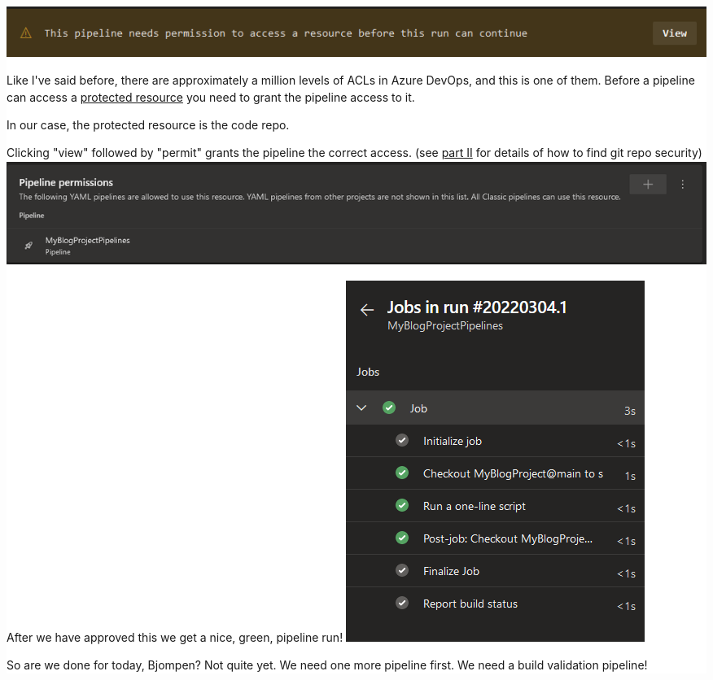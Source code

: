 ![waiting for approval](../images/azdo.pipelines/8.png)

Like I've said before, there are approximately a million levels of ACLs in Azure DevOps, and this is one of them. Before a pipeline can access a [protected resource](https://docs.microsoft.com/azure/devops/pipelines/security/resources?view=azure-devops&wt.mc_id=DT-MVP-5005317#protected-resources) you need to grant the pipeline access to it.

In our case, the protected resource is the code repo.

Clicking "view" followed by "permit" grants the pipeline the correct access.
(see [part II](posts/azdo.gitrepos.md) for details of how to find git repo security)
![pipeline access granted](../images/azdo.pipelines/9.png)

After we have approved this we get a nice, green, pipeline run!
![it's so green!](../images/azdo.pipelines/10.png)

So are we done for today, Bjompen?
Not quite yet. We need one more pipeline first.
We need a build validation pipeline!
